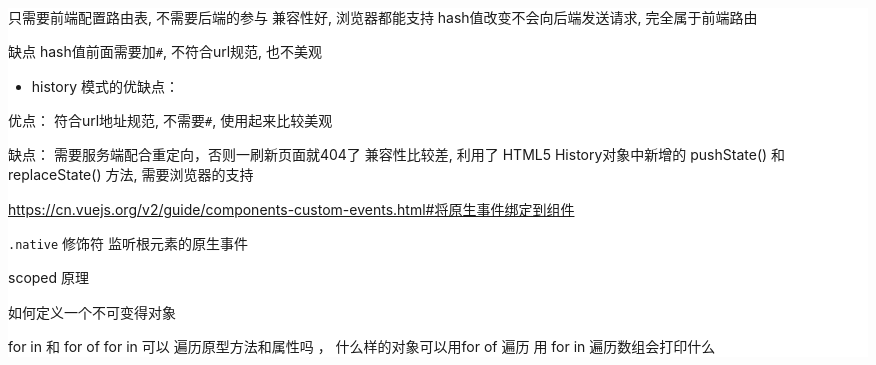 只需要前端配置路由表, 不需要后端的参与
兼容性好, 浏览器都能支持
hash值改变不会向后端发送请求, 完全属于前端路由

缺点
hash值前面需要加`#`, 不符合url规范, 也不美观

- history 模式的优缺点：

优点：
符合url地址规范, 不需要`#`, 使用起来比较美观

缺点：
需要服务端配合重定向，否则一刷新页面就404了
兼容性比较差, 利用了 HTML5 History对象中新增的 pushState() 和 replaceState() 方法, 需要浏览器的支持

https://cn.vuejs.org/v2/guide/components-custom-events.html#将原生事件绑定到组件

`.native` 修饰符 监听根元素的原生事件




scoped 原理

如何定义一个不可变得对象



for in 和 for of
for in 可以 遍历原型方法和属性吗 ，
什么样的对象可以用for of 遍历
用 for in 遍历数组会打印什么

